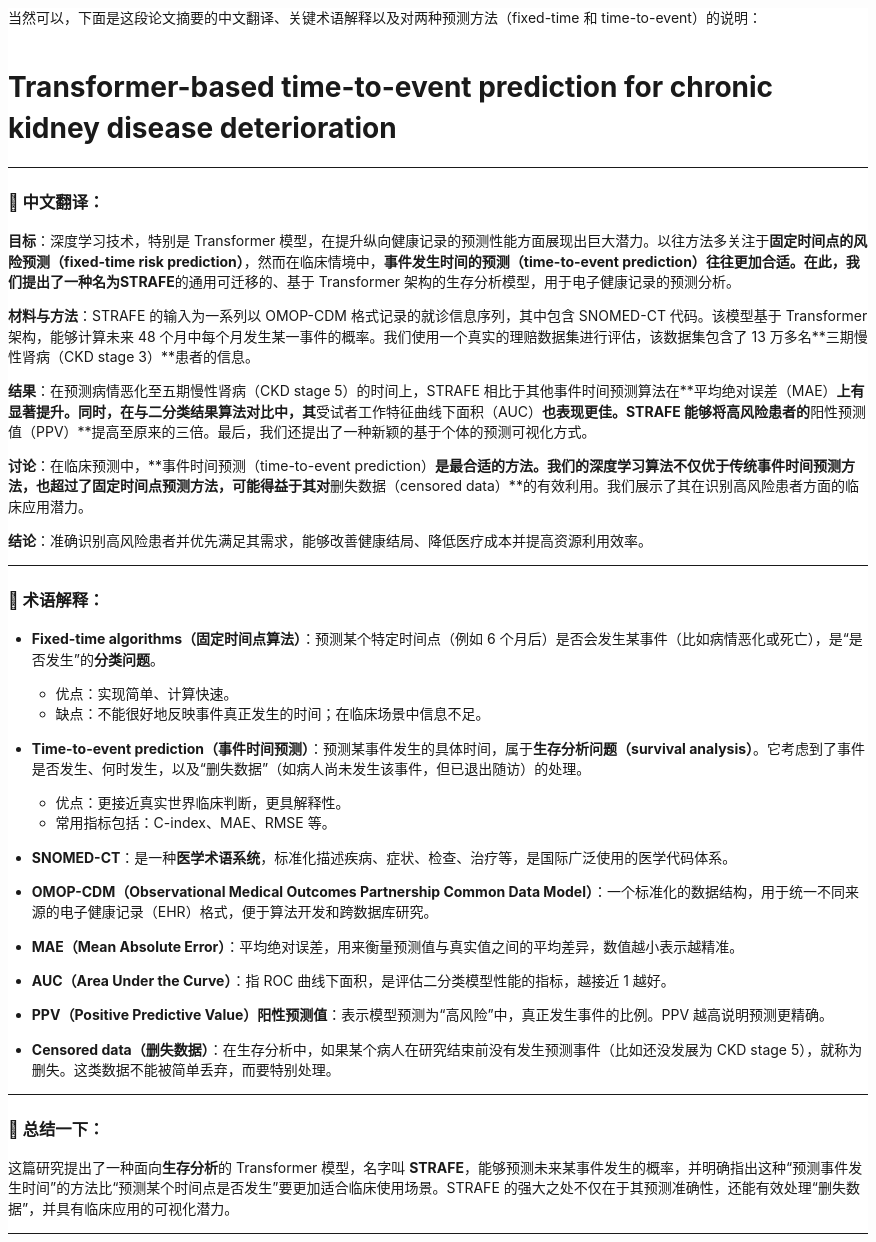 当然可以，下面是这段论文摘要的中文翻译、关键术语解释以及对两种预测方法（fixed-time 和 time-to-event）的说明：

# Transformer-based time-to-event prediction for chronic kidney disease deterioration

---

### 🧾 中文翻译：

**目标**：深度学习技术，特别是 Transformer 模型，在提升纵向健康记录的预测性能方面展现出巨大潜力。以往方法多关注于**固定时间点的风险预测（fixed-time risk prediction）**，然而在临床情境中，**事件发生时间的预测（time-to-event prediction）**往往更加合适。在此，我们提出了一种名为**STRAFE**的通用可迁移的、基于 Transformer 架构的生存分析模型，用于电子健康记录的预测分析。

**材料与方法**：STRAFE 的输入为一系列以 OMOP-CDM 格式记录的就诊信息序列，其中包含 SNOMED-CT 代码。该模型基于 Transformer 架构，能够计算未来 48 个月中每个月发生某一事件的概率。我们使用一个真实的理赔数据集进行评估，该数据集包含了 13 万多名**三期慢性肾病（CKD stage 3）**患者的信息。

**结果**：在预测病情恶化至五期慢性肾病（CKD stage 5）的时间上，STRAFE 相比于其他事件时间预测算法在**平均绝对误差（MAE）**上有显著提升。同时，在与二分类结果算法对比中，其**受试者工作特征曲线下面积（AUC）**也表现更佳。STRAFE 能够将高风险患者的**阳性预测值（PPV）**提高至原来的三倍。最后，我们还提出了一种新颖的基于个体的预测可视化方式。

**讨论**：在临床预测中，**事件时间预测（time-to-event prediction）**是最合适的方法。我们的深度学习算法不仅优于传统事件时间预测方法，也超过了固定时间点预测方法，可能得益于其对**删失数据（censored data）**的有效利用。我们展示了其在识别高风险患者方面的临床应用潜力。

**结论**：准确识别高风险患者并优先满足其需求，能够改善健康结局、降低医疗成本并提高资源利用效率。

---

### 📘 术语解释：

- **Fixed-time algorithms（固定时间点算法）**：预测某个特定时间点（例如 6 个月后）是否会发生某事件（比如病情恶化或死亡），是“是否发生”的**分类问题**。
  - 优点：实现简单、计算快速。
  - 缺点：不能很好地反映事件真正发生的时间；在临床场景中信息不足。
- **Time-to-event prediction（事件时间预测）**：预测某事件发生的具体时间，属于**生存分析问题（survival analysis）**。它考虑到了事件是否发生、何时发生，以及“删失数据”（如病人尚未发生该事件，但已退出随访）的处理。

  - 优点：更接近真实世界临床判断，更具解释性。
  - 常用指标包括：C-index、MAE、RMSE 等。

- **SNOMED-CT**：是一种**医学术语系统**，标准化描述疾病、症状、检查、治疗等，是国际广泛使用的医学代码体系。

- **OMOP-CDM（Observational Medical Outcomes Partnership Common Data Model）**：一个标准化的数据结构，用于统一不同来源的电子健康记录（EHR）格式，便于算法开发和跨数据库研究。

- **MAE（Mean Absolute Error）**：平均绝对误差，用来衡量预测值与真实值之间的平均差异，数值越小表示越精准。

- **AUC（Area Under the Curve）**：指 ROC 曲线下面积，是评估二分类模型性能的指标，越接近 1 越好。

- **PPV（Positive Predictive Value）阳性预测值**：表示模型预测为“高风险”中，真正发生事件的比例。PPV 越高说明预测更精确。

- **Censored data（删失数据）**：在生存分析中，如果某个病人在研究结束前没有发生预测事件（比如还没发展为 CKD stage 5），就称为删失。这类数据不能被简单丢弃，而要特别处理。

---

### 📌 总结一下：

这篇研究提出了一种面向**生存分析**的 Transformer 模型，名字叫 **STRAFE**，能够预测未来某事件发生的概率，并明确指出这种“预测事件发生时间”的方法比“预测某个时间点是否发生”要更加适合临床使用场景。STRAFE 的强大之处不仅在于其预测准确性，还能有效处理“删失数据”，并具有临床应用的可视化潜力。

---